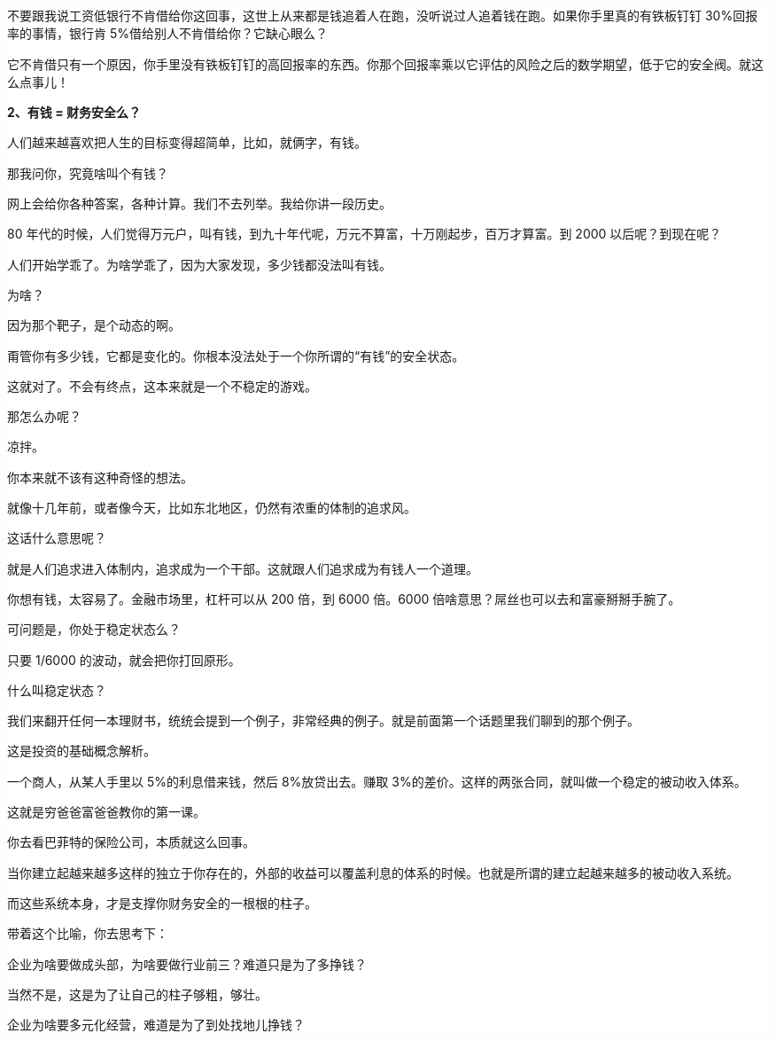 不要跟我说工资低银行不肯借给你这回事，这世上从来都是钱追着人在跑，没听说过人追着钱在跑。如果你手里真的有铁板钉钉 30%回报率的事情，银行肯 5%借给别人不肯借给你？它缺心眼么？

它不肯借只有一个原因，你手里没有铁板钉钉的高回报率的东西。你那个回报率乘以它评估的风险之后的数学期望，低于它的安全阀。就这么点事儿！

**2、有钱 = 财务安全么？**

人们越来越喜欢把人生的目标变得超简单，比如，就俩字，有钱。

那我问你，究竟啥叫个有钱？

网上会给你各种答案，各种计算。我们不去列举。我给你讲一段历史。

80 年代的时候，人们觉得万元户，叫有钱，到九十年代呢，万元不算富，十万刚起步，百万才算富。到 2000 以后呢？到现在呢？

人们开始学乖了。为啥学乖了，因为大家发现，多少钱都没法叫有钱。

为啥？

因为那个靶子，是个动态的啊。

甭管你有多少钱，它都是变化的。你根本没法处于一个你所谓的“有钱”的安全状态。

这就对了。不会有终点，这本来就是一个不稳定的游戏。

那怎么办呢？

凉拌。

你本来就不该有这种奇怪的想法。

就像十几年前，或者像今天，比如东北地区，仍然有浓重的体制的追求风。

这话什么意思呢？

就是人们追求进入体制内，追求成为一个干部。这就跟人们追求成为有钱人一个道理。

你想有钱，太容易了。金融市场里，杠杆可以从 200 倍，到 6000 倍。6000 倍啥意思？屌丝也可以去和富豪掰掰手腕了。

可问题是，你处于稳定状态么？

只要 1/6000 的波动，就会把你打回原形。

什么叫稳定状态？

我们来翻开任何一本理财书，统统会提到一个例子，非常经典的例子。就是前面第一个话题里我们聊到的那个例子。

这是投资的基础概念解析。

一个商人，从某人手里以 5%的利息借来钱，然后 8%放贷出去。赚取 3%的差价。这样的两张合同，就叫做一个稳定的被动收入体系。

这就是穷爸爸富爸爸教你的第一课。

你去看巴菲特的保险公司，本质就这么回事。

当你建立起越来越多这样的独立于你存在的，外部的收益可以覆盖利息的体系的时候。也就是所谓的建立起越来越多的被动收入系统。

而这些系统本身，才是支撑你财务安全的一根根的柱子。

带着这个比喻，你去思考下：

企业为啥要做成头部，为啥要做行业前三？难道只是为了多挣钱？

当然不是，这是为了让自己的柱子够粗，够壮。

企业为啥要多元化经营，难道是为了到处找地儿挣钱？
